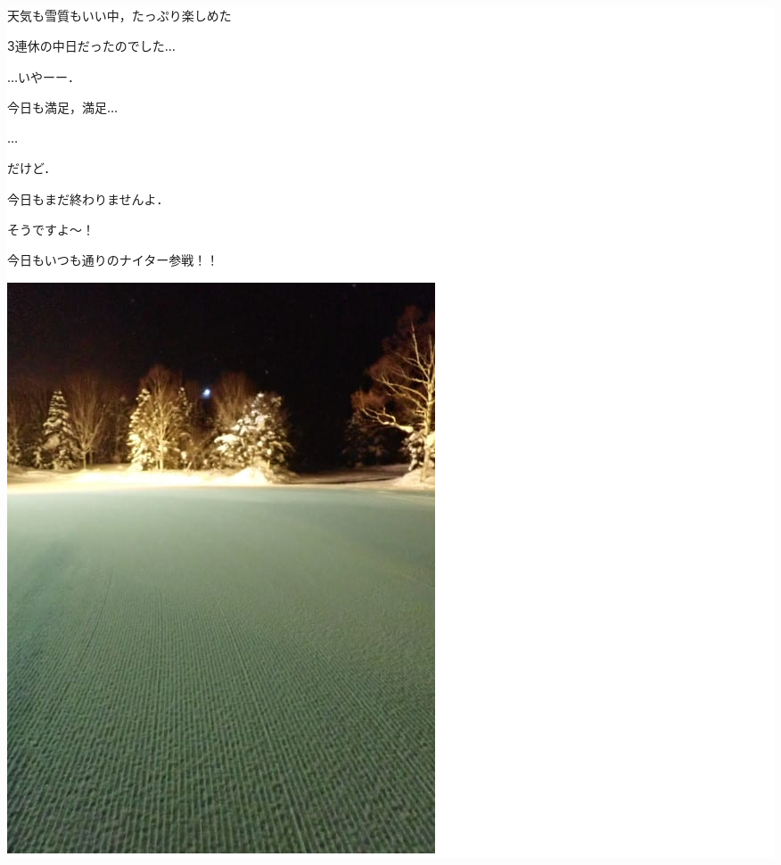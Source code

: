天気も雪質もいい中，たっぷり楽しめた


3連休の中日だったのでした…





…いやーー．


今日も満足，満足…





…





だけど．


今日もまだ終わりませんよ．





そうですよ～！


今日もいつも通りのナイター参戦！！




![718f7ec061bb5f34bf1ec2e0dc1da507.jpg](images/718f7ec061bb5f34bf1ec2e0dc1da507.jpg)

